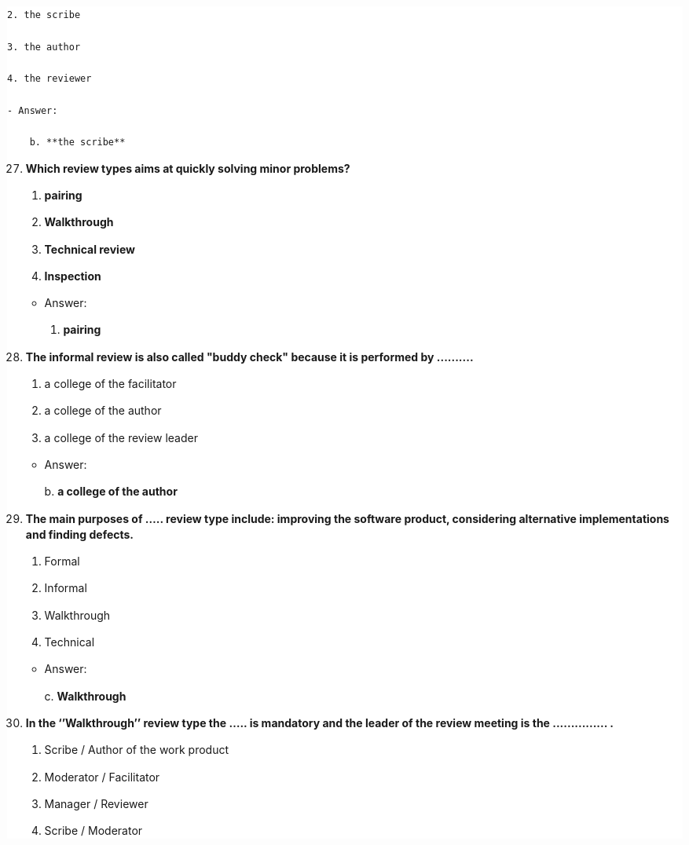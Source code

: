     2. the scribe
    
    3. the author
    
    4. the reviewer
    
    - Answer:
        
        b. **the scribe**
        

27. **Which review types aims at quickly solving minor problems?**
    
    1. **pairing**
    
    2. **Walkthrough**
    
    3. **Technical review**
    
    4. **Inspection**
    
    - Answer:
        
        1. **pairing**
        

28. **The informal review is also called "buddy check" because it is performed by ..........**
    
    1. a college of the facilitator
    
    2. a college of the author
    
    3. a college of the review leader
    
    - Answer:
        
        b. **a college of the author**
        

29. **The main purposes of ….. review type include: improving the software product, considering alternative implementations and finding defects.**
    
    1. Formal
    
    2. Informal
    
    3. Walkthrough
    
    4. Technical
    
    - Answer:
        
        c. **Walkthrough**
        

30. **In the ‘’Walkthrough’’ review type the ….. is mandatory and the leader of the review meeting is the ............... .**
    
    1. Scribe / Author of the work product
    
    2. Moderator / Facilitator
    
    3. Manager / Reviewer
    
    4. Scribe / Moderator
    